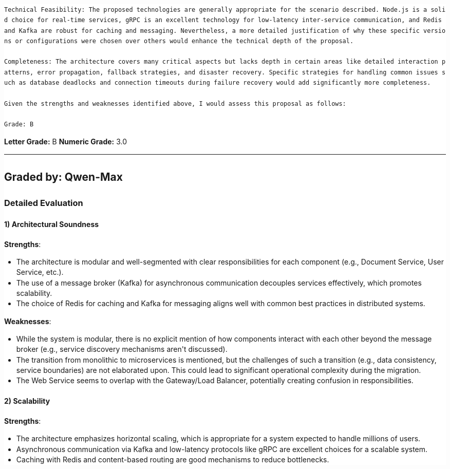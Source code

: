 ```
Technical Feasibility: The proposed technologies are generally appropriate for the scenario described. Node.js is a solid choice for real-time services, gRPC is an excellent technology for low-latency inter-service communication, and Redis and Kafka are robust for caching and messaging. Nevertheless, a more detailed justification of why these specific versions or configurations were chosen over others would enhance the technical depth of the proposal.

Completeness: The architecture covers many critical aspects but lacks depth in certain areas like detailed interaction patterns, error propagation, fallback strategies, and disaster recovery. Specific strategies for handling common issues such as database deadlocks and connection timeouts during failure recovery would add significantly more completeness.

Given the strengths and weaknesses identified above, I would assess this proposal as follows:

Grade: B
```

**Letter Grade:** B
**Numeric Grade:** 3.0

---

## Graded by: Qwen-Max

### Detailed Evaluation

#### 1) **Architectural Soundness**

**Strengths**:
- The architecture is modular and well-segmented with clear responsibilities for each component (e.g., Document Service, User Service, etc.).
- The use of a message broker (Kafka) for asynchronous communication decouples services effectively, which promotes scalability.
- The choice of Redis for caching and Kafka for messaging aligns well with common best practices in distributed systems.

**Weaknesses**:
- While the system is modular, there is no explicit mention of how components interact with each other beyond the message broker (e.g., service discovery mechanisms aren't discussed).
- The transition from monolithic to microservices is mentioned, but the challenges of such a transition (e.g., data consistency, service boundaries) are not elaborated upon. This could lead to significant operational complexity during the migration.
- The Web Service seems to overlap with the Gateway/Load Balancer, potentially creating confusion in responsibilities.

#### 2) **Scalability**

**Strengths**:
- The architecture emphasizes horizontal scaling, which is appropriate for a system expected to handle millions of users.
- Asynchronous communication via Kafka and low-latency protocols like gRPC are excellent choices for a scalable system.
- Caching with Redis and content-based routing are good mechanisms to reduce bottlenecks.
